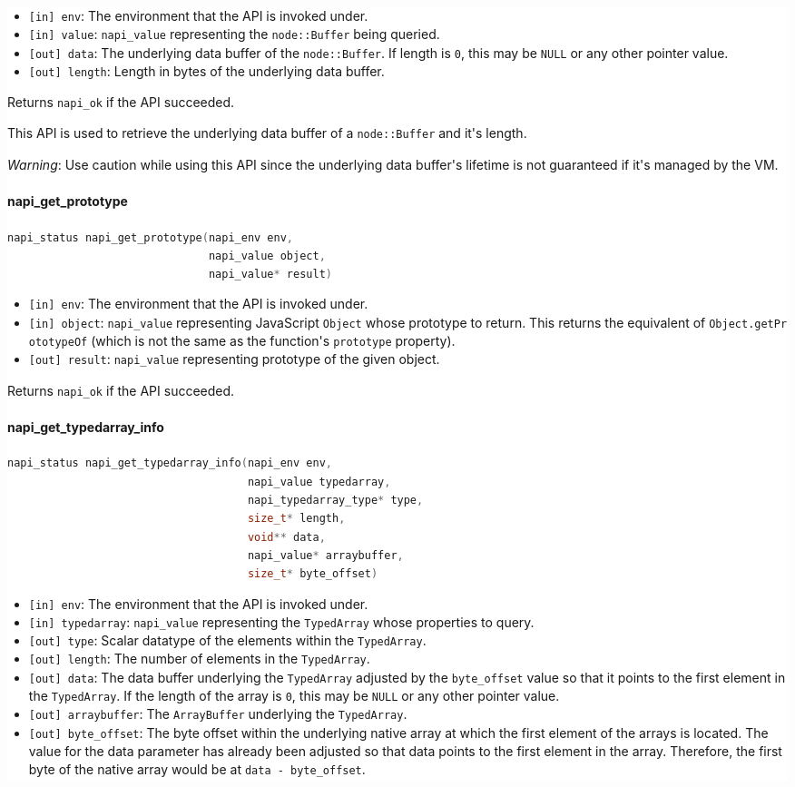 * `[in] env`: The environment that the API is invoked under.
* `[in] value`: `napi_value` representing the `node::Buffer` being queried.
* `[out] data`: The underlying data buffer of the `node::Buffer`.
  If length is `0`, this may be `NULL` or any other pointer value.
* `[out] length`: Length in bytes of the underlying data buffer.

Returns `napi_ok` if the API succeeded.

This API is used to retrieve the underlying data buffer of a `node::Buffer`
and it's length.

*Warning*: Use caution while using this API since the underlying data buffer's
lifetime is not guaranteed if it's managed by the VM.

#### napi_get_prototype


```c
napi_status napi_get_prototype(napi_env env,
                               napi_value object,
                               napi_value* result)
```

* `[in] env`: The environment that the API is invoked under.
* `[in] object`: `napi_value` representing JavaScript `Object` whose prototype
  to return. This returns the equivalent of `Object.getPrototypeOf` (which is
  not the same as the function's `prototype` property).
* `[out] result`: `napi_value` representing prototype of the given object.

Returns `napi_ok` if the API succeeded.

#### napi_get_typedarray_info


```c
napi_status napi_get_typedarray_info(napi_env env,
                                     napi_value typedarray,
                                     napi_typedarray_type* type,
                                     size_t* length,
                                     void** data,
                                     napi_value* arraybuffer,
                                     size_t* byte_offset)
```

* `[in] env`: The environment that the API is invoked under.
* `[in] typedarray`: `napi_value` representing the `TypedArray` whose
  properties to query.
* `[out] type`: Scalar datatype of the elements within the `TypedArray`.
* `[out] length`: The number of elements in the `TypedArray`.
* `[out] data`: The data buffer underlying the `TypedArray` adjusted by
  the `byte_offset` value so that it points to the first element in the
  `TypedArray`. If the length of the array is `0`, this may be `NULL` or
  any other pointer value.
* `[out] arraybuffer`: The `ArrayBuffer` underlying the `TypedArray`.
* `[out] byte_offset`: The byte offset within the underlying native array
  at which the first element of the arrays is located. The value for the data
  parameter has already been adjusted so that data points to the first element
  in the array. Therefore, the first byte of the native array would be at
  `data - byte_offset`.
